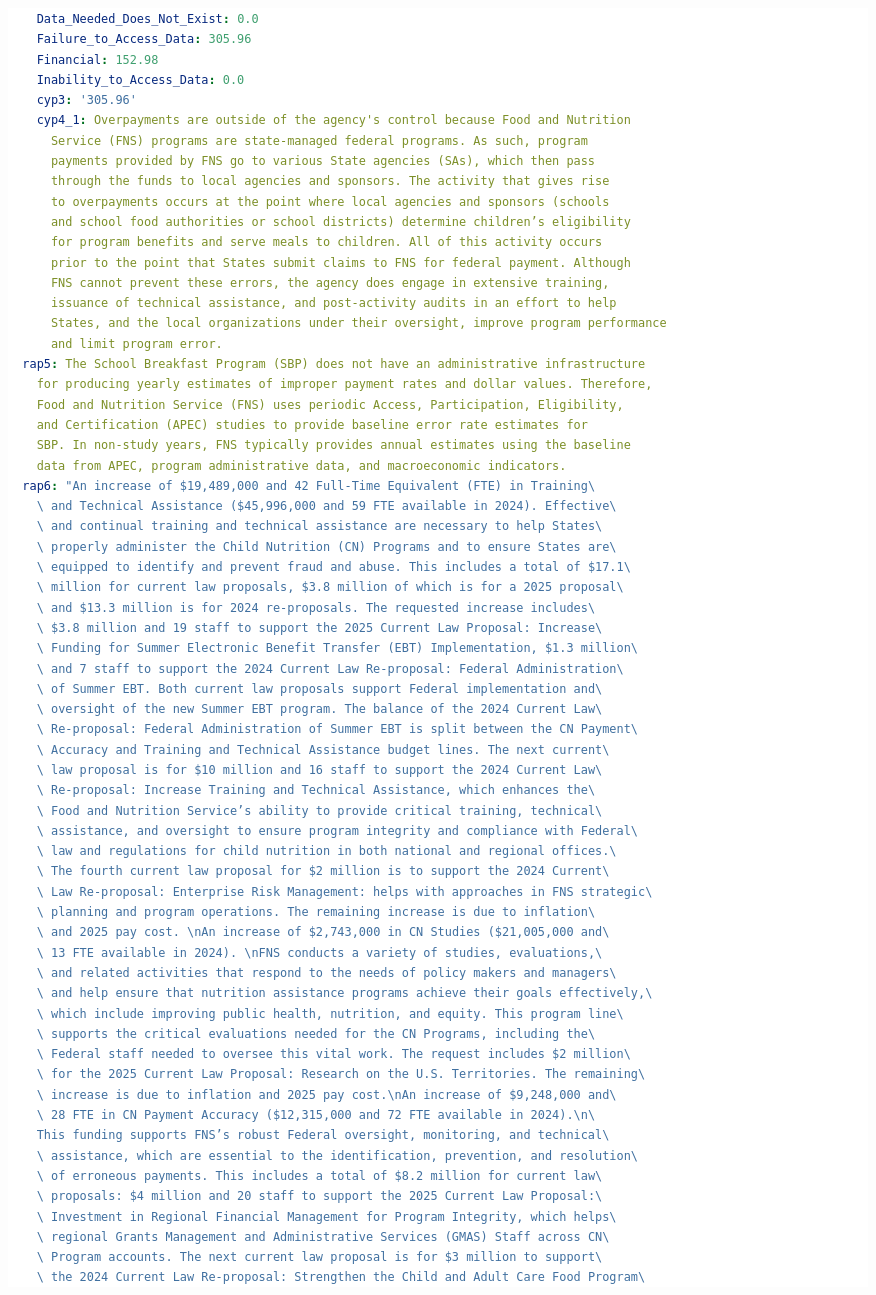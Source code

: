 ```yaml
    Data_Needed_Does_Not_Exist: 0.0
    Failure_to_Access_Data: 305.96
    Financial: 152.98
    Inability_to_Access_Data: 0.0
    cyp3: '305.96'
    cyp4_1: Overpayments are outside of the agency's control because Food and Nutrition
      Service (FNS) programs are state-managed federal programs. As such, program
      payments provided by FNS go to various State agencies (SAs), which then pass
      through the funds to local agencies and sponsors. The activity that gives rise
      to overpayments occurs at the point where local agencies and sponsors (schools
      and school food authorities or school districts) determine children’s eligibility
      for program benefits and serve meals to children. All of this activity occurs
      prior to the point that States submit claims to FNS for federal payment. Although
      FNS cannot prevent these errors, the agency does engage in extensive training,
      issuance of technical assistance, and post-activity audits in an effort to help
      States, and the local organizations under their oversight, improve program performance
      and limit program error.
  rap5: The School Breakfast Program (SBP) does not have an administrative infrastructure
    for producing yearly estimates of improper payment rates and dollar values. Therefore,
    Food and Nutrition Service (FNS) uses periodic Access, Participation, Eligibility,
    and Certification (APEC) studies to provide baseline error rate estimates for
    SBP. In non-study years, FNS typically provides annual estimates using the baseline
    data from APEC, program administrative data, and macroeconomic indicators.
  rap6: "An increase of $19,489,000 and 42 Full-Time Equivalent (FTE) in Training\
    \ and Technical Assistance ($45,996,000 and 59 FTE available in 2024). Effective\
    \ and continual training and technical assistance are necessary to help States\
    \ properly administer the Child Nutrition (CN) Programs and to ensure States are\
    \ equipped to identify and prevent fraud and abuse. This includes a total of $17.1\
    \ million for current law proposals, $3.8 million of which is for a 2025 proposal\
    \ and $13.3 million is for 2024 re-proposals. The requested increase includes\
    \ $3.8 million and 19 staff to support the 2025 Current Law Proposal: Increase\
    \ Funding for Summer Electronic Benefit Transfer (EBT) Implementation, $1.3 million\
    \ and 7 staff to support the 2024 Current Law Re-proposal: Federal Administration\
    \ of Summer EBT. Both current law proposals support Federal implementation and\
    \ oversight of the new Summer EBT program. The balance of the 2024 Current Law\
    \ Re-proposal: Federal Administration of Summer EBT is split between the CN Payment\
    \ Accuracy and Training and Technical Assistance budget lines. The next current\
    \ law proposal is for $10 million and 16 staff to support the 2024 Current Law\
    \ Re-proposal: Increase Training and Technical Assistance, which enhances the\
    \ Food and Nutrition Service’s ability to provide critical training, technical\
    \ assistance, and oversight to ensure program integrity and compliance with Federal\
    \ law and regulations for child nutrition in both national and regional offices.\
    \ The fourth current law proposal for $2 million is to support the 2024 Current\
    \ Law Re-proposal: Enterprise Risk Management: helps with approaches in FNS strategic\
    \ planning and program operations. The remaining increase is due to inflation\
    \ and 2025 pay cost. \nAn increase of $2,743,000 in CN Studies ($21,005,000 and\
    \ 13 FTE available in 2024). \nFNS conducts a variety of studies, evaluations,\
    \ and related activities that respond to the needs of policy makers and managers\
    \ and help ensure that nutrition assistance programs achieve their goals effectively,\
    \ which include improving public health, nutrition, and equity. This program line\
    \ supports the critical evaluations needed for the CN Programs, including the\
    \ Federal staff needed to oversee this vital work. The request includes $2 million\
    \ for the 2025 Current Law Proposal: Research on the U.S. Territories. The remaining\
    \ increase is due to inflation and 2025 pay cost.\nAn increase of $9,248,000 and\
    \ 28 FTE in CN Payment Accuracy ($12,315,000 and 72 FTE available in 2024).\n\
    This funding supports FNS’s robust Federal oversight, monitoring, and technical\
    \ assistance, which are essential to the identification, prevention, and resolution\
    \ of erroneous payments. This includes a total of $8.2 million for current law\
    \ proposals: $4 million and 20 staff to support the 2025 Current Law Proposal:\
    \ Investment in Regional Financial Management for Program Integrity, which helps\
    \ regional Grants Management and Administrative Services (GMAS) Staff across CN\
    \ Program accounts. The next current law proposal is for $3 million to support\
    \ the 2024 Current Law Re-proposal: Strengthen the Child and Adult Care Food Program\
```